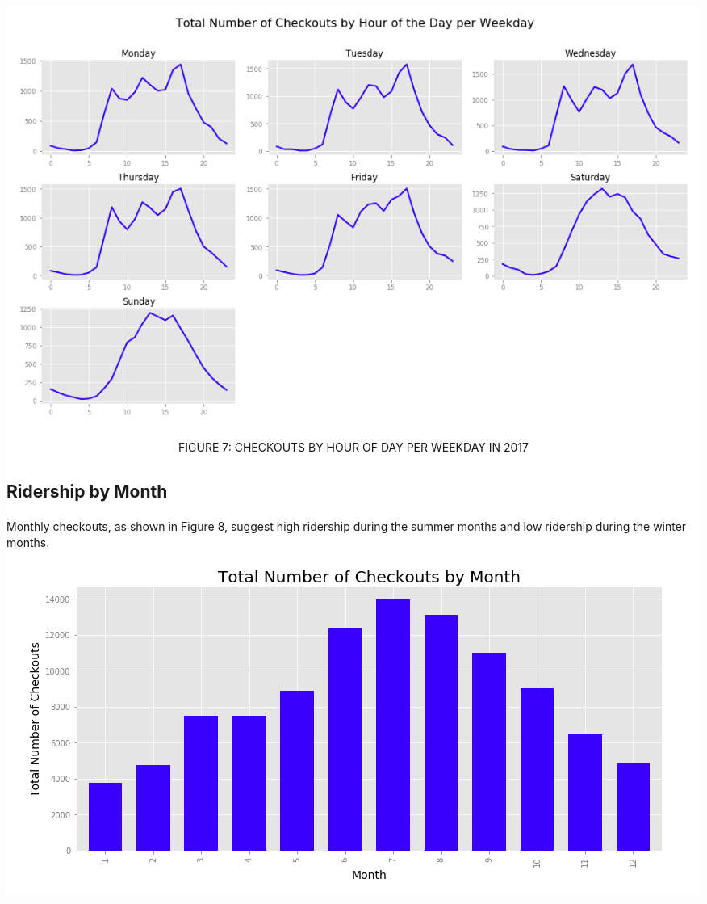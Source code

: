 ![](https://github.com/hbhasin/Boulder-2017-Bike-Share/blob/master/figures/Figure%207.PNG)

<p align="center">
FIGURE 7: CHECKOUTS BY HOUR OF DAY PER WEEKDAY IN 2017
</p>

## Ridership by Month 
Monthly checkouts, as shown in Figure 8, suggest high ridership during the summer months and low ridership during the winter months.

![](https://github.com/hbhasin/Boulder-2017-Bike-Share/blob/master/figures/Figure%208.PNG)
